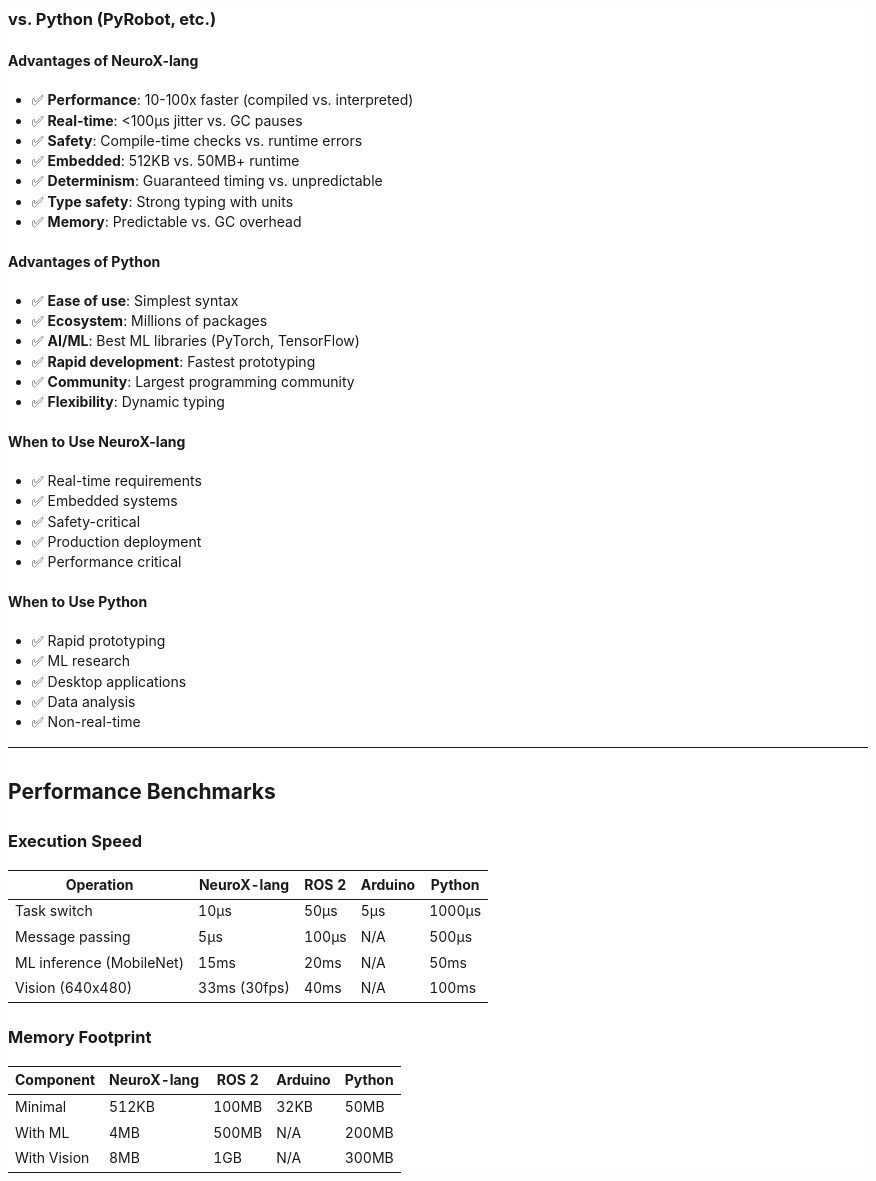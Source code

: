 
### vs. Python (PyRobot, etc.)

#### Advantages of NeuroX-lang
- ✅ **Performance**: 10-100x faster (compiled vs. interpreted)
- ✅ **Real-time**: <100μs jitter vs. GC pauses
- ✅ **Safety**: Compile-time checks vs. runtime errors
- ✅ **Embedded**: 512KB vs. 50MB+ runtime
- ✅ **Determinism**: Guaranteed timing vs. unpredictable
- ✅ **Type safety**: Strong typing with units
- ✅ **Memory**: Predictable vs. GC overhead

#### Advantages of Python
- ✅ **Ease of use**: Simplest syntax
- ✅ **Ecosystem**: Millions of packages
- ✅ **AI/ML**: Best ML libraries (PyTorch, TensorFlow)
- ✅ **Rapid development**: Fastest prototyping
- ✅ **Community**: Largest programming community
- ✅ **Flexibility**: Dynamic typing

#### When to Use NeuroX-lang
- ✅ Real-time requirements
- ✅ Embedded systems
- ✅ Safety-critical
- ✅ Production deployment
- ✅ Performance critical

#### When to Use Python
- ✅ Rapid prototyping
- ✅ ML research
- ✅ Desktop applications
- ✅ Data analysis
- ✅ Non-real-time

---

## Performance Benchmarks

### Execution Speed
| Operation | NeuroX-lang | ROS 2 | Arduino | Python |
|-----------|-------------|-------|---------|--------|
| Task switch | 10μs | 50μs | 5μs | 1000μs |
| Message passing | 5μs | 100μs | N/A | 500μs |
| ML inference (MobileNet) | 15ms | 20ms | N/A | 50ms |
| Vision (640x480) | 33ms (30fps) | 40ms | N/A | 100ms |

### Memory Footprint
| Component | NeuroX-lang | ROS 2 | Arduino | Python |
|-----------|-------------|-------|---------|--------|
| Minimal | 512KB | 100MB | 32KB | 50MB |
| With ML | 4MB | 500MB | N/A | 200MB |
| With Vision | 8MB | 1GB | N/A | 300MB |
